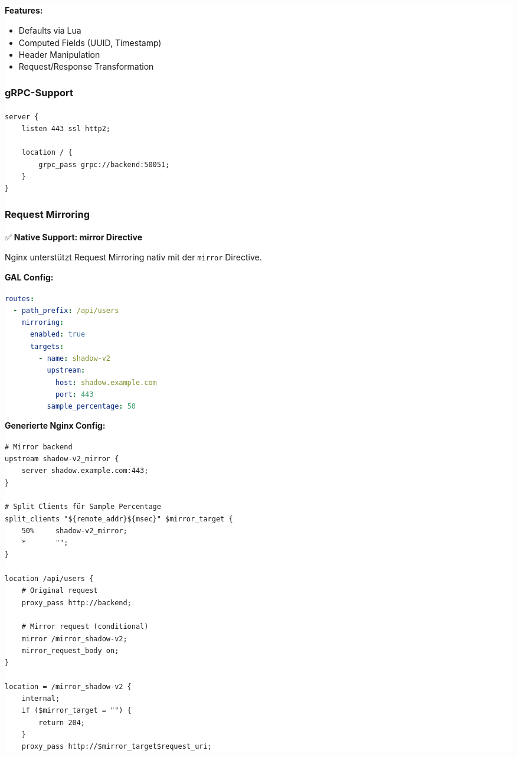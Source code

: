 **Features:**
- Defaults via Lua
- Computed Fields (UUID, Timestamp)
- Header Manipulation
- Request/Response Transformation

### gRPC-Support

```nginx
server {
    listen 443 ssl http2;

    location / {
        grpc_pass grpc://backend:50051;
    }
}
```

### Request Mirroring

✅ **Native Support: mirror Directive**

Nginx unterstützt Request Mirroring nativ mit der `mirror` Directive.

**GAL Config:**
```yaml
routes:
  - path_prefix: /api/users
    mirroring:
      enabled: true
      targets:
        - name: shadow-v2
          upstream:
            host: shadow.example.com
            port: 443
          sample_percentage: 50
```

**Generierte Nginx Config:**
```nginx
# Mirror backend
upstream shadow-v2_mirror {
    server shadow.example.com:443;
}

# Split Clients für Sample Percentage
split_clients "${remote_addr}${msec}" $mirror_target {
    50%     shadow-v2_mirror;
    *       "";
}

location /api/users {
    # Original request
    proxy_pass http://backend;

    # Mirror request (conditional)
    mirror /mirror_shadow-v2;
    mirror_request_body on;
}

location = /mirror_shadow-v2 {
    internal;
    if ($mirror_target = "") {
        return 204;
    }
    proxy_pass http://$mirror_target$request_uri;
```